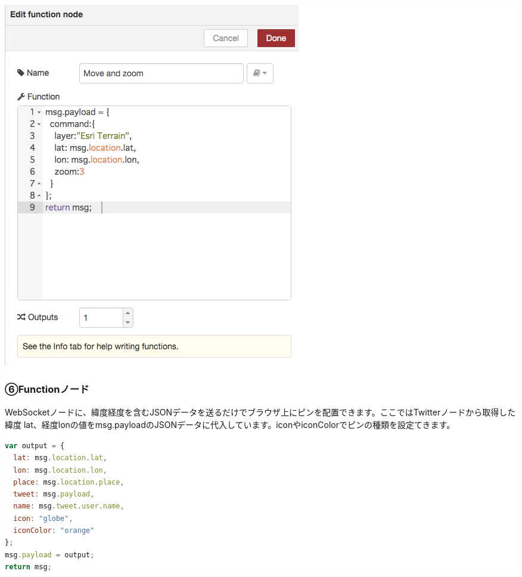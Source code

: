 ![nodered9](images/nodered9.png)


### ⑥Functionノード
WebSocketノードに、緯度経度を含むJSONデータを送るだけでブラウザ上にピンを配置できます。ここではTwitterノードから取得した緯度 lat、経度lonの値をmsg.payloadのJSONデータに代入しています。iconやiconColorでピンの種類を設定てきます。

```Javascript
var output = {
  lat: msg.location.lat,
  lon: msg.location.lon,
  place: msg.location.place,
  tweet: msg.payload,
  name: msg.tweet.user.name,
  icon: "globe",
  iconColor: "orange"
};
msg.payload = output;
return msg;
```
